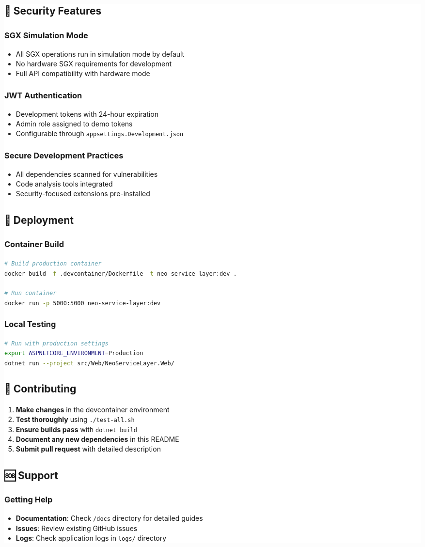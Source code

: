 ## 🔐 Security Features

### SGX Simulation Mode
- All SGX operations run in simulation mode by default
- No hardware SGX requirements for development
- Full API compatibility with hardware mode

### JWT Authentication
- Development tokens with 24-hour expiration
- Admin role assigned to demo tokens
- Configurable through `appsettings.Development.json`

### Secure Development Practices
- All dependencies scanned for vulnerabilities
- Code analysis tools integrated
- Security-focused extensions pre-installed

## 🚀 Deployment

### Container Build
```bash
# Build production container
docker build -f .devcontainer/Dockerfile -t neo-service-layer:dev .

# Run container
docker run -p 5000:5000 neo-service-layer:dev
```

### Local Testing
```bash
# Run with production settings
export ASPNETCORE_ENVIRONMENT=Production
dotnet run --project src/Web/NeoServiceLayer.Web/
```

## 📝 Contributing

1. **Make changes** in the devcontainer environment
2. **Test thoroughly** using `./test-all.sh`
3. **Ensure builds pass** with `dotnet build`
4. **Document any new dependencies** in this README
5. **Submit pull request** with detailed description

## 🆘 Support

### Getting Help
- **Documentation**: Check `/docs` directory for detailed guides
- **Issues**: Review existing GitHub issues
- **Logs**: Check application logs in `logs/` directory
